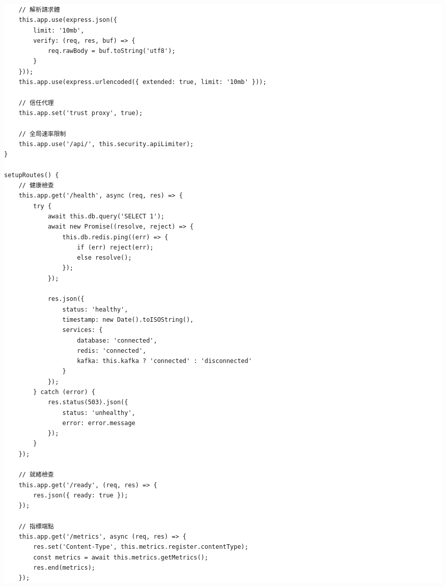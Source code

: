         // 解析請求體
        this.app.use(express.json({ 
            limit: '10mb',
            verify: (req, res, buf) => {
                req.rawBody = buf.toString('utf8');
            }
        }));
        this.app.use(express.urlencoded({ extended: true, limit: '10mb' }));

        // 信任代理
        this.app.set('trust proxy', true);

        // 全局速率限制
        this.app.use('/api/', this.security.apiLimiter);
    }

    setupRoutes() {
        // 健康檢查
        this.app.get('/health', async (req, res) => {
            try {
                await this.db.query('SELECT 1');
                await new Promise((resolve, reject) => {
                    this.db.redis.ping((err) => {
                        if (err) reject(err);
                        else resolve();
                    });
                });
                
                res.json({
                    status: 'healthy',
                    timestamp: new Date().toISOString(),
                    services: {
                        database: 'connected',
                        redis: 'connected',
                        kafka: this.kafka ? 'connected' : 'disconnected'
                    }
                });
            } catch (error) {
                res.status(503).json({
                    status: 'unhealthy',
                    error: error.message
                });
            }
        });

        // 就緒檢查
        this.app.get('/ready', (req, res) => {
            res.json({ ready: true });
        });

        // 指標端點
        this.app.get('/metrics', async (req, res) => {
            res.set('Content-Type', this.metrics.register.contentType);
            const metrics = await this.metrics.getMetrics();
            res.end(metrics);
        });
